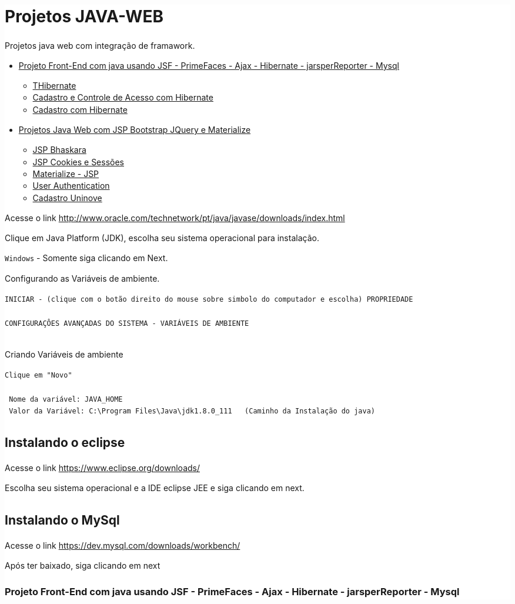 ﻿# Projetos JAVA-WEB
 Projetos java web com integração de framawork.
 

- [Projeto Front-End com java usando JSF - PrimeFaces - Ajax - Hibernate - jarsperReporter - Mysql](#projeto-front-end-com-java-usando-jsf---primefaces---ajax---hibernate---jarsperreporter---mysql)
	- [THibernate ](#thibernate)
	- [Cadastro e Controle de Acesso com Hibernate ](#cadastro-e-controle-de-acesso-com-hibernate)
	- [Cadastro com Hibernate](#cadastro-com-hibernate)


- [Projetos Java Web com JSP Bootstrap JQuery e Materialize](#projetos-java-web-com-jsp-bootstrap-jquery-e-materialize)
  - [JSP Bhaskara](#jsp-bhaskara)
  - [JSP Cookies e Sessões](#jsp-cookies-e-sessões)
  - [Materialize - JSP](#materialize---jsp)
  - [User Authentication](#user-authentication)
  - [Cadastro Uninove](#cadastro-uninove)


Acesse o link http://www.oracle.com/technetwork/pt/java/javase/downloads/index.html

Clique em Java Platform (JDK), escolha seu sistema operacional para instalação.

 ` Windows ` - Somente siga clicando em Next.

Configurando as Variáveis de ambiente.
 
```
INICIAR - (clique com o botão direito do mouse sobre simbolo do computador e escolha) PROPRIEDADE

CONFIGURAÇÔES AVANÇADAS DO SISTEMA - VARIÁVEIS DE AMBIENTE


```
Criando Variáveis de ambiente

```
Clique em "Novo"
 
 Nome da variável: JAVA_HOME
 Valor da Variável: C:\Program Files\Java\jdk1.8.0_111   (Caminho da Instalação do java)

```

## Instalando o eclipse
 
 Acesse o link https://www.eclipse.org/downloads/
 
 Escolha seu sistema operacional e a IDE eclipse JEE e siga clicando em next.

## Instalando o MySql

 Acesse o link https://dev.mysql.com/downloads/workbench/
 
 Após ter baixado, siga clicando em next
 
### Projeto Front-End com java usando JSF - PrimeFaces - Ajax - Hibernate - jarsperReporter - Mysql
 